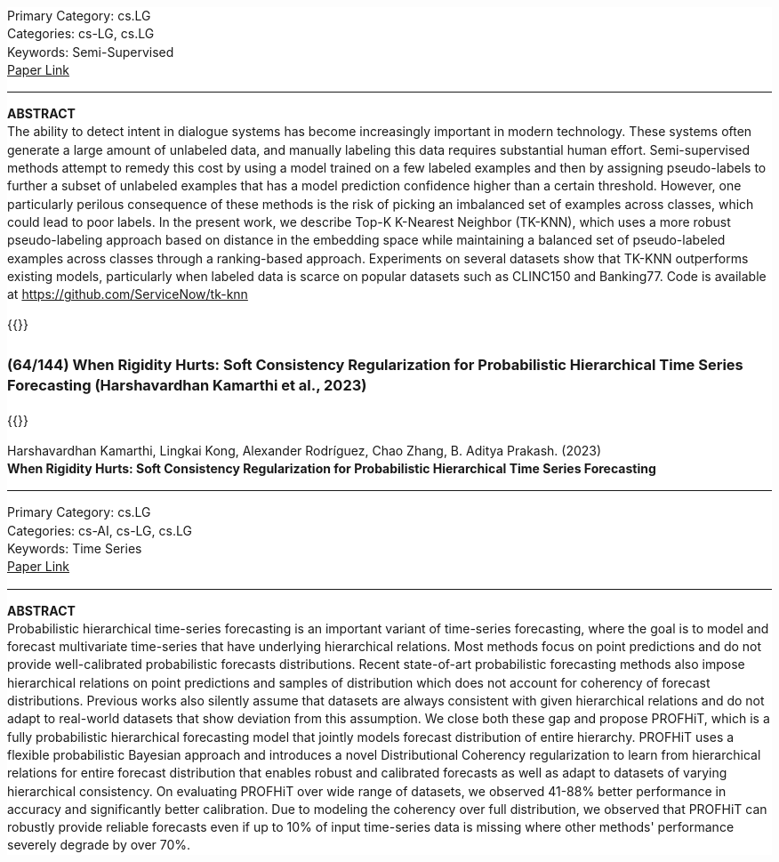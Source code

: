 Primary Category: cs.LG  
Categories: cs-LG, cs.LG  
Keywords: Semi-Supervised  
[Paper Link](http://arxiv.org/abs/2310.11607v1)  

---


**ABSTRACT**  
The ability to detect intent in dialogue systems has become increasingly important in modern technology. These systems often generate a large amount of unlabeled data, and manually labeling this data requires substantial human effort. Semi-supervised methods attempt to remedy this cost by using a model trained on a few labeled examples and then by assigning pseudo-labels to further a subset of unlabeled examples that has a model prediction confidence higher than a certain threshold. However, one particularly perilous consequence of these methods is the risk of picking an imbalanced set of examples across classes, which could lead to poor labels. In the present work, we describe Top-K K-Nearest Neighbor (TK-KNN), which uses a more robust pseudo-labeling approach based on distance in the embedding space while maintaining a balanced set of pseudo-labeled examples across classes through a ranking-based approach. Experiments on several datasets show that TK-KNN outperforms existing models, particularly when labeled data is scarce on popular datasets such as CLINC150 and Banking77. Code is available at https://github.com/ServiceNow/tk-knn

{{</citation>}}


### (64/144) When Rigidity Hurts: Soft Consistency Regularization for Probabilistic Hierarchical Time Series Forecasting (Harshavardhan Kamarthi et al., 2023)

{{<citation>}}

Harshavardhan Kamarthi, Lingkai Kong, Alexander Rodríguez, Chao Zhang, B. Aditya Prakash. (2023)  
**When Rigidity Hurts: Soft Consistency Regularization for Probabilistic Hierarchical Time Series Forecasting**  

---
Primary Category: cs.LG  
Categories: cs-AI, cs-LG, cs.LG  
Keywords: Time Series  
[Paper Link](http://arxiv.org/abs/2310.11569v2)  

---


**ABSTRACT**  
Probabilistic hierarchical time-series forecasting is an important variant of time-series forecasting, where the goal is to model and forecast multivariate time-series that have underlying hierarchical relations. Most methods focus on point predictions and do not provide well-calibrated probabilistic forecasts distributions. Recent state-of-art probabilistic forecasting methods also impose hierarchical relations on point predictions and samples of distribution which does not account for coherency of forecast distributions. Previous works also silently assume that datasets are always consistent with given hierarchical relations and do not adapt to real-world datasets that show deviation from this assumption. We close both these gap and propose PROFHiT, which is a fully probabilistic hierarchical forecasting model that jointly models forecast distribution of entire hierarchy. PROFHiT uses a flexible probabilistic Bayesian approach and introduces a novel Distributional Coherency regularization to learn from hierarchical relations for entire forecast distribution that enables robust and calibrated forecasts as well as adapt to datasets of varying hierarchical consistency. On evaluating PROFHiT over wide range of datasets, we observed 41-88% better performance in accuracy and significantly better calibration. Due to modeling the coherency over full distribution, we observed that PROFHiT can robustly provide reliable forecasts even if up to 10% of input time-series data is missing where other methods' performance severely degrade by over 70%.
